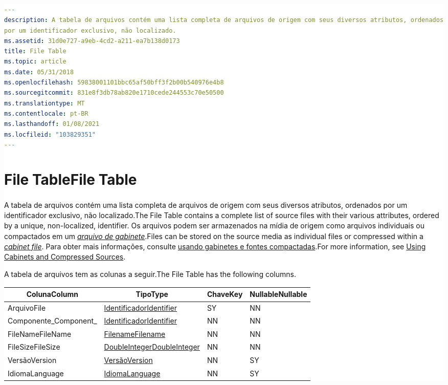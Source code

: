 ```yaml
---
description: A tabela de arquivos contém uma lista completa de arquivos de origem com seus diversos atributos, ordenados por um identificador exclusivo, não localizado.
ms.assetid: 31d0e727-a9eb-4cd2-a211-ea7b138d0173
title: File Table
ms.topic: article
ms.date: 05/31/2018
ms.openlocfilehash: 59838001101bbc65af50bff3f2b00b540976e4b8
ms.sourcegitcommit: 831e8f3db78ab820e1710cede244553c70e50500
ms.translationtype: MT
ms.contentlocale: pt-BR
ms.lasthandoff: 01/08/2021
ms.locfileid: "103829351"
---
```

# <a name="file-table"></a><span data-ttu-id="ac033-103">File Table</span><span class="sxs-lookup"><span data-stu-id="ac033-103">File Table</span></span>

<span data-ttu-id="ac033-104">A tabela de arquivos contém uma lista completa de arquivos de origem com seus diversos atributos, ordenados por um identificador exclusivo, não localizado.</span><span class="sxs-lookup"><span data-stu-id="ac033-104">The File Table contains a complete list of source files with their various attributes, ordered by a unique, non-localized, identifier.</span></span> <span data-ttu-id="ac033-105">Os arquivos podem ser armazenados na mídia de origem como arquivos individuais ou compactados em um [*arquivo de gabinete*](c-gly.md).</span><span class="sxs-lookup"><span data-stu-id="ac033-105">Files can be stored on the source media as individual files or compressed within a [*cabinet file*](c-gly.md).</span></span> <span data-ttu-id="ac033-106">Para obter mais informações, consulte [usando gabinetes e fontes compactadas](using-cabinets-and-compressed-sources.md).</span><span class="sxs-lookup"><span data-stu-id="ac033-106">For more information, see [Using Cabinets and Compressed Sources](using-cabinets-and-compressed-sources.md).</span></span>

<span data-ttu-id="ac033-107">A tabela de arquivos tem as colunas a seguir.</span><span class="sxs-lookup"><span data-stu-id="ac033-107">The File Table has the following columns.</span></span>



| <span data-ttu-id="ac033-108">Coluna</span><span class="sxs-lookup"><span data-stu-id="ac033-108">Column</span></span>      | <span data-ttu-id="ac033-109">Tipo</span><span class="sxs-lookup"><span data-stu-id="ac033-109">Type</span></span>                               | <span data-ttu-id="ac033-110">Chave</span><span class="sxs-lookup"><span data-stu-id="ac033-110">Key</span></span> | <span data-ttu-id="ac033-111">Nullable</span><span class="sxs-lookup"><span data-stu-id="ac033-111">Nullable</span></span> |
|-------------|------------------------------------|-----|----------|
| <span data-ttu-id="ac033-112">Arquivo</span><span class="sxs-lookup"><span data-stu-id="ac033-112">File</span></span>        | [<span data-ttu-id="ac033-113">Identificador</span><span class="sxs-lookup"><span data-stu-id="ac033-113">Identifier</span></span>](identifier.md)       | <span data-ttu-id="ac033-114">S</span><span class="sxs-lookup"><span data-stu-id="ac033-114">Y</span></span>   | <span data-ttu-id="ac033-115">N</span><span class="sxs-lookup"><span data-stu-id="ac033-115">N</span></span>        |
| <span data-ttu-id="ac033-116">Componente\_</span><span class="sxs-lookup"><span data-stu-id="ac033-116">Component\_</span></span> | [<span data-ttu-id="ac033-117">Identificador</span><span class="sxs-lookup"><span data-stu-id="ac033-117">Identifier</span></span>](identifier.md)       | <span data-ttu-id="ac033-118">N</span><span class="sxs-lookup"><span data-stu-id="ac033-118">N</span></span>   | <span data-ttu-id="ac033-119">N</span><span class="sxs-lookup"><span data-stu-id="ac033-119">N</span></span>        |
| <span data-ttu-id="ac033-120">FileName</span><span class="sxs-lookup"><span data-stu-id="ac033-120">FileName</span></span>    | [<span data-ttu-id="ac033-121">Filename</span><span class="sxs-lookup"><span data-stu-id="ac033-121">Filename</span></span>](filename.md)           | <span data-ttu-id="ac033-122">N</span><span class="sxs-lookup"><span data-stu-id="ac033-122">N</span></span>   | <span data-ttu-id="ac033-123">N</span><span class="sxs-lookup"><span data-stu-id="ac033-123">N</span></span>        |
| <span data-ttu-id="ac033-124">FileSize</span><span class="sxs-lookup"><span data-stu-id="ac033-124">FileSize</span></span>    | [<span data-ttu-id="ac033-125">DoubleInteger</span><span class="sxs-lookup"><span data-stu-id="ac033-125">DoubleInteger</span></span>](doubleinteger.md) | <span data-ttu-id="ac033-126">N</span><span class="sxs-lookup"><span data-stu-id="ac033-126">N</span></span>   | <span data-ttu-id="ac033-127">N</span><span class="sxs-lookup"><span data-stu-id="ac033-127">N</span></span>        |
| <span data-ttu-id="ac033-128">Versão</span><span class="sxs-lookup"><span data-stu-id="ac033-128">Version</span></span>     | [<span data-ttu-id="ac033-129">Versão</span><span class="sxs-lookup"><span data-stu-id="ac033-129">Version</span></span>](version.md)             | <span data-ttu-id="ac033-130">N</span><span class="sxs-lookup"><span data-stu-id="ac033-130">N</span></span>   | <span data-ttu-id="ac033-131">S</span><span class="sxs-lookup"><span data-stu-id="ac033-131">Y</span></span>        |
| <span data-ttu-id="ac033-132">Idioma</span><span class="sxs-lookup"><span data-stu-id="ac033-132">Language</span></span>    | [<span data-ttu-id="ac033-133">Idioma</span><span class="sxs-lookup"><span data-stu-id="ac033-133">Language</span></span>](language.md)           | <span data-ttu-id="ac033-134">N</span><span class="sxs-lookup"><span data-stu-id="ac033-134">N</span></span>   | <span data-ttu-id="ac033-135">S</span><span class="sxs-lookup"><span data-stu-id="ac033-135">Y</span></span>        |